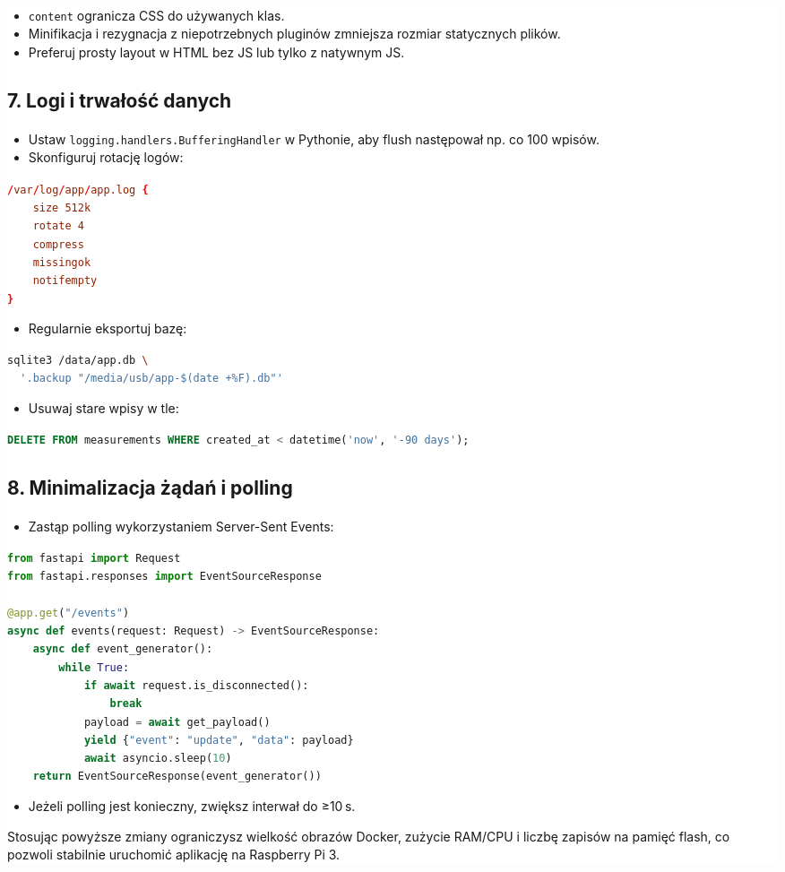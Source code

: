 * `content` ogranicza CSS do używanych klas.
* Minifikacja i rezygnacja z niepotrzebnych pluginów zmniejsza rozmiar statycznych plików.
* Preferuj prosty layout w HTML bez JS lub tylko z natywnym JS.

## 7. Logi i trwałość danych

* Ustaw `logging.handlers.BufferingHandler` w Pythonie, aby flush następował np. co 100 wpisów.
* Skonfiguruj rotację logów:

```conf
/var/log/app/app.log {
    size 512k
    rotate 4
    compress
    missingok
    notifempty
}
```

* Regularnie eksportuj bazę:

```bash
sqlite3 /data/app.db \
  '.backup "/media/usb/app-$(date +%F).db"'
```

* Usuwaj stare wpisy w tle:

```sql
DELETE FROM measurements WHERE created_at < datetime('now', '-90 days');
```

## 8. Minimalizacja żądań i polling

* Zastąp polling wykorzystaniem Server-Sent Events:

```python
from fastapi import Request
from fastapi.responses import EventSourceResponse

@app.get("/events")
async def events(request: Request) -> EventSourceResponse:
    async def event_generator():
        while True:
            if await request.is_disconnected():
                break
            payload = await get_payload()
            yield {"event": "update", "data": payload}
            await asyncio.sleep(10)
    return EventSourceResponse(event_generator())
```

* Jeżeli polling jest konieczny, zwiększ interwał do ≥10 s.

Stosując powyższe zmiany ograniczysz wielkość obrazów Docker, zużycie RAM/CPU i liczbę zapisów na pamięć flash, co pozwoli stabilnie uruchomić aplikację na Raspberry Pi 3.
